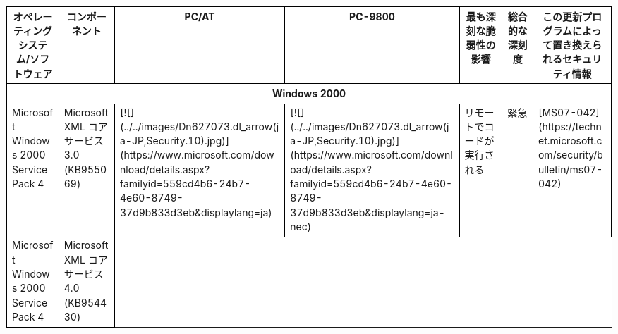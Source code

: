  
<p> </p>
<table style="border:1px solid black;">
<tr class="thead">
<th style="border:1px solid black;" >
オペレーティング システム/ソフトウェア
</th>
<th style="border:1px solid black;" >
コンポーネント
</th>
<th style="border:1px solid black;" >
PC/AT
</th>
<th style="border:1px solid black;" >
PC-9800
</th>
<th style="border:1px solid black;" >
最も深刻な脆弱性の影響
</th>
<th style="border:1px solid black;" >
総合的な深刻度
</th>
<th style="border:1px solid black;" >
この更新プログラムによって置き換えられるセキュリティ情報
</th>
</tr>
<tr>
<th style="border:1px solid black;" colspan="7">
Windows 2000
</th>
</tr>
<tr>
<td style="border:1px solid black;">
Microsoft Windows 2000 Service Pack 4
</td>
<td style="border:1px solid black;">
Microsoft XML コア サービス 3.0 (KB955069)
</td>
<td style="border:1px solid black;">
[![](../../images/Dn627073.dl_arrow(ja-JP,Security.10).jpg)](https://www.microsoft.com/download/details.aspx?familyid=559cd4b6-24b7-4e60-8749-37d9b833d3eb&displaylang=ja)
</td>
<td style="border:1px solid black;">
[![](../../images/Dn627073.dl_arrow(ja-JP,Security.10).jpg)](https://www.microsoft.com/download/details.aspx?familyid=559cd4b6-24b7-4e60-8749-37d9b833d3eb&amp;displaylang=ja-nec)
</td>
<td style="border:1px solid black;">
リモートでコードが実行される
</td>
<td style="border:1px solid black;">
緊急
</td>
<td style="border:1px solid black;">
[MS07-042](https://technet.microsoft.com/security/bulletin/ms07-042)
</td>
</tr>
<tr class="alternateRow">
<td style="border:1px solid black;">
Microsoft Windows 2000 Service Pack 4
</td>
<td style="border:1px solid black;">
Microsoft XML コア サービス 4.0 (KB954430)